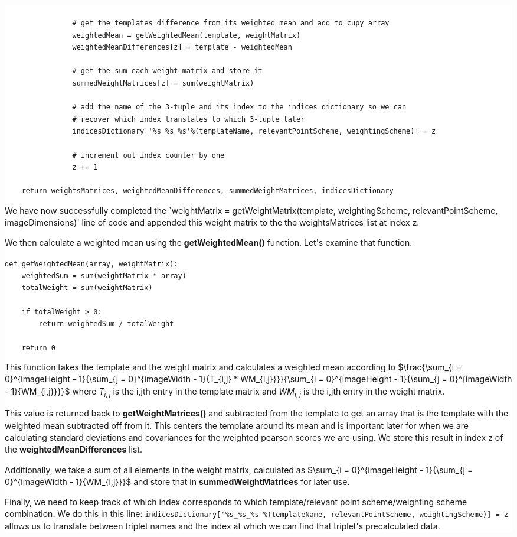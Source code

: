 ```

                # get the templates difference from its weighted mean and add to cupy array
                weightedMean = getWeightedMean(template, weightMatrix)
                weightedMeanDifferences[z] = template - weightedMean

                # get the sum each weight matrix and store it
                summedWeightMatrices[z] = sum(weightMatrix)

                # add the name of the 3-tuple and its index to the indices dictionary so we can
                # recover which index translates to which 3-tuple later
                indicesDictionary['%s_%s_%s'%(templateName, relevantPointScheme, weightingScheme)] = z

                # increment out index counter by one
                z += 1

    return weightsMatrices, weightedMeanDifferences, summedWeightMatrices, indicesDictionary
```

We have now successfully completed the `weightMatrix = getWeightMatrix(template, weightingScheme, relevantPointScheme, imageDimensions)' line of code and appended this weight matrix to the the weightsMatrices list at index z. 

We then calculate a weighted mean using the **getWeightedMean()** function. Let's examine that function.

```
def getWeightedMean(array, weightMatrix):
    weightedSum = sum(weightMatrix * array)
    totalWeight = sum(weightMatrix)
    
    if totalWeight > 0:
        return weightedSum / totalWeight

    return 0
```

This function takes the template and the weight matrix and calculates a weighted mean according to $\frac{\sum_{i = 0}^{imageHeight - 1}{\sum_{j = 0}^{imageWidth - 1}{T_{i,j} * WM_{i,j}}}}{\sum_{i = 0}^{imageHeight - 1}{\sum_{j = 0}^{imageWidth - 1}{WM_{i,j}}}}$ where $T_{i,j}$ is the i,jth entry in the template matrix and $WM_{i,j}$ is the i,jth entry in the weight matrix.

This value is returned back to **getWeightMatrices()** and subtracted from the template to get an array that is the template with the weighted mean subtracted off from it. This centers the template around its mean and is important later for when we are calculating standard deviations and covariances for the weighted pearson scores we are using. We store this result in index z of the **weightedMeanDifferences** list.

Additionally, we take a sum of all elements in the weight matrix, calculated as $\sum_{i = 0}^{imageHeight - 1}{\sum_{j = 0}^{imageWidth - 1}{WM_{i,j}}}$ and store that in **summedWeightMatrices** for later use.

Finally, we need to keep track of which index corresponds to which template/relevant point scheme/weighting scheme combination. We do this in this line: `indicesDictionary['%s_%s_%s'%(templateName, relevantPointScheme, weightingScheme)] = z` allows us to translate between triplet names and the index at which we can find that triplet's precalculated data. 
